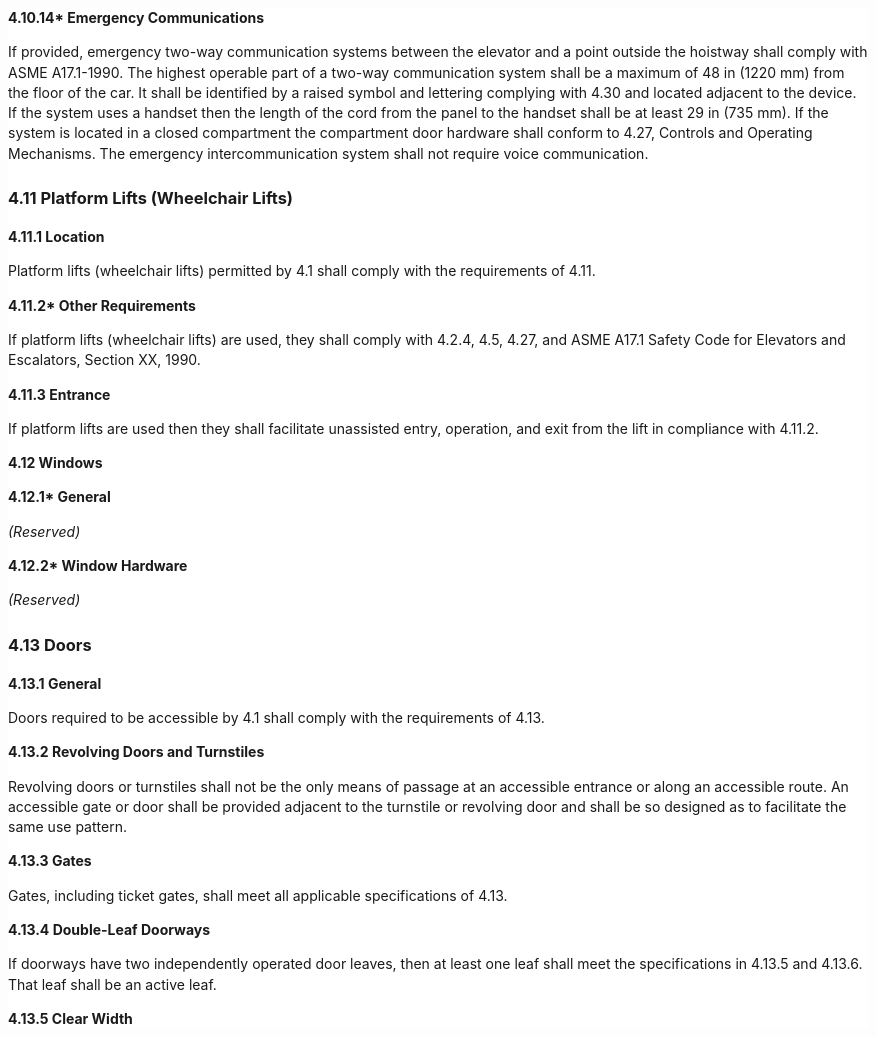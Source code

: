 **4.10.14\* Emergency Communications**

If provided, emergency two-way communication systems between the elevator and a point outside the hoistway shall comply with ASME A17.1-1990. The highest operable part of a two-way communication system shall be a maximum of 48 in (1220 mm) from the floor of the car. It shall be identified by a raised symbol and lettering complying with 4.30 and located adjacent to the device. If the system uses a handset then the length of the cord from the panel to the handset shall be at least 29 in (735 mm). If the system is located in a closed compartment the compartment door hardware shall conform to 4.27, Controls and Operating Mechanisms. The emergency intercommunication system shall not require voice communication.

### 4.11 Platform Lifts (Wheelchair Lifts)

**4.11.1 Location**

Platform lifts (wheelchair lifts) permitted by 4.1 shall comply with the requirements of 4.11.

**4.11.2\* Other Requirements**

If platform lifts (wheelchair lifts) are used, they shall comply with 4.2.4, 4.5, 4.27, and ASME A17.1 Safety Code for Elevators and Escalators, Section XX, 1990.

**4.11.3 Entrance**

If platform lifts are used then they shall facilitate unassisted entry, operation, and exit from the lift in compliance with 4.11.2.

**4.12 Windows**

**4.12.1\* General**

_(Reserved)_

**4.12.2\* Window Hardware**

_(Reserved)_

### 4.13 Doors

**4.13.1 General**

Doors required to be accessible by 4.1 shall comply with the requirements of 4.13.

**4.13.2 Revolving Doors and Turnstiles**

Revolving doors or turnstiles shall not be the only means of passage at an accessible entrance or along an accessible route. An accessible gate or door shall be provided adjacent to the turnstile or revolving door and shall be so designed as to facilitate the same use pattern.

**4.13.3 Gates**

Gates, including ticket gates, shall meet all applicable specifications of 4.13.

**4.13.4 Double-Leaf Doorways**

If doorways have two independently operated door leaves, then at least one leaf shall meet the specifications in 4.13.5 and 4.13.6. That leaf shall be an active leaf.

**4.13.5 Clear Width**
